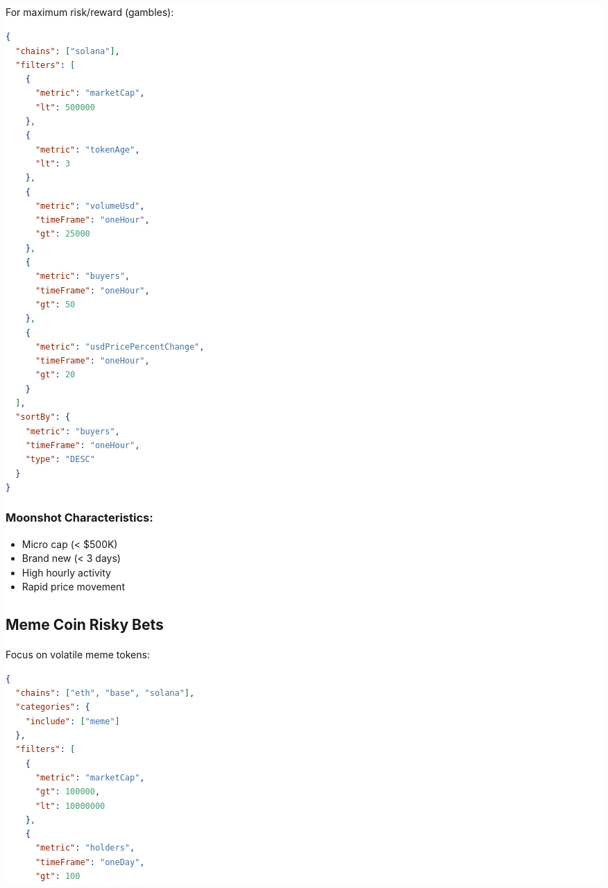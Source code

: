 For maximum risk/reward (gambles):

```json
{
  "chains": ["solana"],
  "filters": [
    {
      "metric": "marketCap",
      "lt": 500000
    },
    {
      "metric": "tokenAge",
      "lt": 3
    },
    {
      "metric": "volumeUsd",
      "timeFrame": "oneHour",
      "gt": 25000
    },
    {
      "metric": "buyers",
      "timeFrame": "oneHour",
      "gt": 50
    },
    {
      "metric": "usdPricePercentChange",
      "timeFrame": "oneHour",
      "gt": 20
    }
  ],
  "sortBy": {
    "metric": "buyers",
    "timeFrame": "oneHour",
    "type": "DESC"
  }
}
```

### Moonshot Characteristics:

- Micro cap (< $500K)
- Brand new (< 3 days)
- High hourly activity
- Rapid price movement

## Meme Coin Risky Bets

Focus on volatile meme tokens:

```json
{
  "chains": ["eth", "base", "solana"],
  "categories": {
    "include": ["meme"]
  },
  "filters": [
    {
      "metric": "marketCap",
      "gt": 100000,
      "lt": 10000000
    },
    {
      "metric": "holders",
      "timeFrame": "oneDay",
      "gt": 100
```